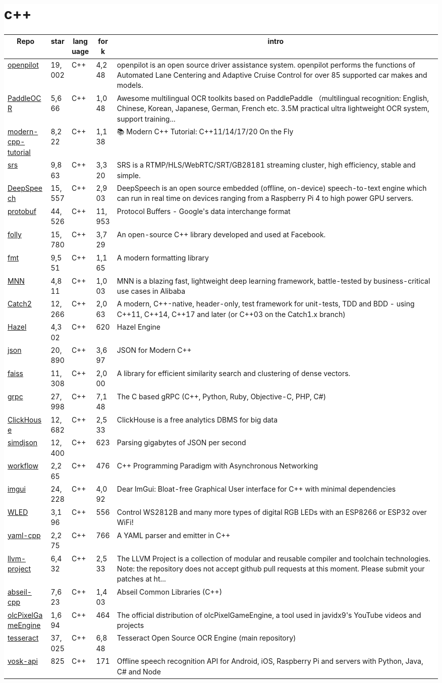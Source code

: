 
# c++

Repo|star|language|fork|intro
-|-|-|-|-
[openpilot](https://github.com/commaai/openpilot)|19,002|C++|4,248|openpilot is an open source driver assistance system. openpilot performs the functions of Automated Lane Centering and Adaptive Cruise Control for over 85 supported car makes and models.
[PaddleOCR](https://github.com/PaddlePaddle/PaddleOCR)|5,666|C++|1,048|Awesome multilingual OCR toolkits based on PaddlePaddle （multilingual recognition: English, Chinese, Korean, Japanese, German, French etc. 3.5M practical ultra lightweight OCR system, support training...
[modern-cpp-tutorial](https://github.com/changkun/modern-cpp-tutorial)|8,222|C++|1,138|📚 Modern C++ Tutorial: C++11/14/17/20 On the Fly
[srs](https://github.com/ossrs/srs)|9,863|C++|3,320|SRS is a RTMP/HLS/WebRTC/SRT/GB28181 streaming cluster, high efficiency, stable and simple.
[DeepSpeech](https://github.com/mozilla/DeepSpeech)|15,557|C++|2,903|DeepSpeech is an open source embedded (offline, on-device) speech-to-text engine which can run in real time on devices ranging from a Raspberry Pi 4 to high power GPU servers.
[protobuf](https://github.com/protocolbuffers/protobuf)|44,526|C++|11,953|Protocol Buffers - Google's data interchange format
[folly](https://github.com/facebook/folly)|15,780|C++|3,729|An open-source C++ library developed and used at Facebook.
[fmt](https://github.com/fmtlib/fmt)|9,551|C++|1,165|A modern formatting library
[MNN](https://github.com/alibaba/MNN)|4,811|C++|1,003|MNN is a blazing fast, lightweight deep learning framework, battle-tested by business-critical use cases in Alibaba
[Catch2](https://github.com/catchorg/Catch2)|12,266|C++|2,063|A modern, C++-native, header-only, test framework for unit-tests, TDD and BDD - using C++11, C++14, C++17 and later (or C++03 on the Catch1.x branch)
[Hazel](https://github.com/TheCherno/Hazel)|4,302|C++|620|Hazel Engine
[json](https://github.com/nlohmann/json)|20,890|C++|3,697|JSON for Modern C++
[faiss](https://github.com/facebookresearch/faiss)|11,308|C++|2,000|A library for efficient similarity search and clustering of dense vectors.
[grpc](https://github.com/grpc/grpc)|27,998|C++|7,148|The C based gRPC (C++, Python, Ruby, Objective-C, PHP, C#)
[ClickHouse](https://github.com/ClickHouse/ClickHouse)|12,682|C++|2,533|ClickHouse is a free analytics DBMS for big data
[simdjson](https://github.com/simdjson/simdjson)|12,400|C++|623|Parsing gigabytes of JSON per second
[workflow](https://github.com/sogou/workflow)|2,265|C++|476|C++ Programming Paradigm with Asynchronous Networking
[imgui](https://github.com/ocornut/imgui)|24,228|C++|4,092|Dear ImGui: Bloat-free Graphical User interface for C++ with minimal dependencies
[WLED](https://github.com/Aircoookie/WLED)|3,196|C++|556|Control WS2812B and many more types of digital RGB LEDs with an ESP8266 or ESP32 over WiFi!
[yaml-cpp](https://github.com/jbeder/yaml-cpp)|2,275|C++|766|A YAML parser and emitter in C++
[llvm-project](https://github.com/llvm/llvm-project)|6,432|C++|2,533|The LLVM Project is a collection of modular and reusable compiler and toolchain technologies. Note: the repository does not accept github pull requests at this moment. Please submit your patches at ht...
[abseil-cpp](https://github.com/abseil/abseil-cpp)|7,623|C++|1,403|Abseil Common Libraries (C++)
[olcPixelGameEngine](https://github.com/OneLoneCoder/olcPixelGameEngine)|1,694|C++|464|The official distribution of olcPixelGameEngine, a tool used in javidx9's YouTube videos and projects
[tesseract](https://github.com/tesseract-ocr/tesseract)|37,025|C++|6,848|Tesseract Open Source OCR Engine (main repository)
[vosk-api](https://github.com/alphacep/vosk-api)|825|C++|171|Offline speech recognition API for Android, iOS, Raspberry Pi and servers with Python, Java, C# and Node
